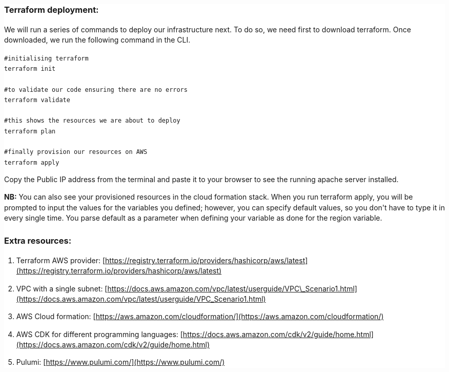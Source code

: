 
### Terraform deployment:

We will run a series of commands to deploy our infrastructure next. To do so, we need first to download terraform. Once downloaded, we run the following command in the CLI.

```plaintext
#initialising terraform
terraform init

#to validate our code ensuring there are no errors
terraform validate

#this shows the resources we are about to deploy
terraform plan

#finally provision our resources on AWS
terraform apply
```

Copy the Public IP address from the terminal and paste it to your browser to see the running apache server installed.

**NB:** You can also see your provisioned resources in the cloud formation stack. When you run terraform apply, you will be prompted to input the values for the variables you defined; however, you can specify default values, so you don't have to type it in every single time. You parse default as a parameter when defining your variable as done for the region variable.

### Extra resources:

1. Terraform AWS provider: [https://registry.terraform.io/providers/hashicorp/aws/latest](https://registry.terraform.io/providers/hashicorp/aws/latest)
    
2. VPC with a single subnet: [https://docs.aws.amazon.com/vpc/latest/userguide/VPC\_Scenario1.html](https://docs.aws.amazon.com/vpc/latest/userguide/VPC_Scenario1.html)
    
3. AWS Cloud formation: [https://aws.amazon.com/cloudformation/](https://aws.amazon.com/cloudformation/)
    
4. AWS CDK for different programming languages: [https://docs.aws.amazon.com/cdk/v2/guide/home.html](https://docs.aws.amazon.com/cdk/v2/guide/home.html)
    
5. Pulumi: [https://www.pulumi.com/](https://www.pulumi.com/)